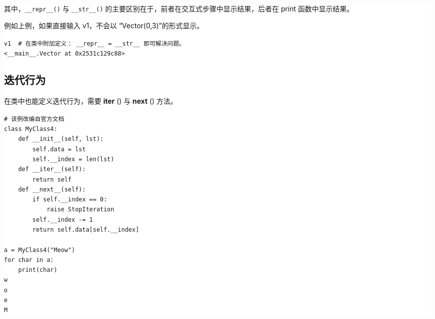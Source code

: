 其中，`__repr__()` 与 `__str__()` 的主要区别在于，前者在交互式步骤中显示结果，后者在 print 函数中显示结果。

例如上例，如果直接输入 v1，不会以 “Vector(0,3)”的形式显示。

```
v1  # 在类中附加定义： __repr__ = __str__ 即可解决问题。
<__main__.Vector at 0x2531c129c88>
```

## 迭代行为

在类中也能定义迭代行为，需要  **iter** () 与  **next** () 方法。

```
# 该例改编自官方文档
class MyClass4:
    def __init__(self, lst):
        self.data = lst
        self.__index = len(lst)
    def __iter__(self):
        return self
    def __next__(self):
        if self.__index == 0:
            raise StopIteration
        self.__index -= 1
        return self.data[self.__index]

a = MyClass4("Meow")
for char in a:
    print(char)
w
o
e
M
```
